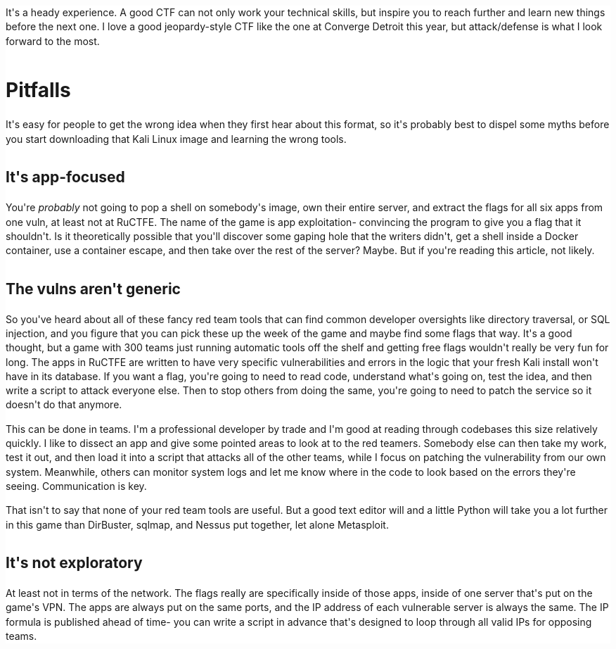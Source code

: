 It's a heady experience. A good CTF can not only work your technical skills, but inspire you to reach further and learn new things before the
next one. I love a good jeopardy-style CTF like the one at Converge Detroit this year, but attack/defense is what I look forward to the most.

# Pitfalls

It's easy for people to get the wrong idea when they first hear about this format, so it's probably best to dispel some myths before
you start downloading that Kali Linux image and learning the wrong tools.

## It's app-focused

You're _probably_ not going to pop a shell on somebody's image, own their entire server, and extract the flags for all six apps from one vuln,
at least not at RuCTFE. The name of the game is app exploitation- convincing the program to give you a flag that it shouldn't. Is it theoretically
possible that you'll discover some gaping hole that the writers didn't, get a shell inside a Docker container, use a container escape, and then
take over the rest of the server? Maybe. But if you're reading this article, not likely.

## The vulns aren't generic

So you've heard about all of these fancy red team tools that can find common developer oversights like directory traversal,
or SQL injection, and you figure that you can pick these up the week of the game and maybe find some flags that way. It's a good
thought, but a game with 300 teams just running automatic tools off the shelf and getting free flags wouldn't really be very fun for long.
The apps in RuCTFE are written to have very specific vulnerabilities and errors in the logic that your fresh Kali install won't have in its database.
If you want a flag, you're going to need to read code, understand what's going on, test the idea, and then write a script to attack everyone else.
Then to stop others from doing the same, you're going to need to patch the service so it doesn't do that anymore.

This can be done in teams. I'm a professional developer by trade and I'm good at reading through codebases this size relatively quickly. I like to
dissect an app and give some pointed areas to look at to the red teamers. Somebody else can then take my work, test it out, and then load it into a
script that attacks all of the other teams, while I focus on patching the vulnerability from our own system. Meanwhile, others can monitor system logs
and let me know where in the code to look based on the errors they're seeing. Communication is key.

That isn't to say that none of your red team tools are useful. But a good text editor will and a little Python will take you a lot further in this game than
DirBuster, sqlmap, and Nessus put together, let alone Metasploit.

## It's not exploratory

At least not in terms of the network. The flags really are specifically inside of those apps, inside of one server that's put on the game's VPN. 
The apps are always put on the same ports, and the IP address of each vulnerable server is always the same. The IP formula is published ahead of time- 
you can write a script in advance that's designed to loop through all valid IPs for opposing teams.
